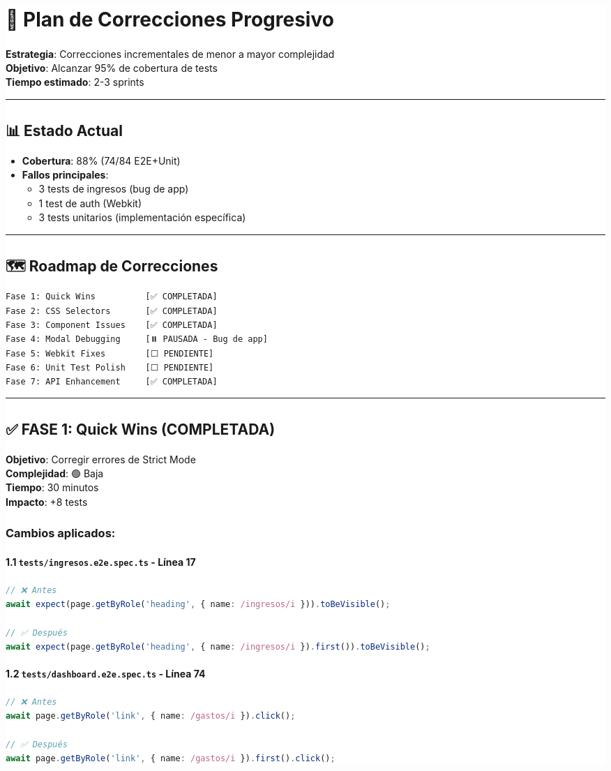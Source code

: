 # 🎯 Plan de Correcciones Progresivo

**Estrategia**: Correcciones incrementales de menor a mayor complejidad  
**Objetivo**: Alcanzar 95% de cobertura de tests  
**Tiempo estimado**: 2-3 sprints

---

## 📊 Estado Actual

- **Cobertura**: 88% (74/84 E2E+Unit)
- **Fallos principales**: 
  - 3 tests de ingresos (bug de app)
  - 1 test de auth (Webkit)
  - 3 tests unitarios (implementación específica)

---

## 🗺️ Roadmap de Correcciones

```
Fase 1: Quick Wins          [✅ COMPLETADA]
Fase 2: CSS Selectors       [✅ COMPLETADA]
Fase 3: Component Issues    [✅ COMPLETADA]
Fase 4: Modal Debugging     [⏸️ PAUSADA - Bug de app]
Fase 5: Webkit Fixes        [⬜ PENDIENTE]
Fase 6: Unit Test Polish    [⬜ PENDIENTE]
Fase 7: API Enhancement     [✅ COMPLETADA]
```

---

## ✅ FASE 1: Quick Wins (COMPLETADA)

**Objetivo**: Corregir errores de Strict Mode  
**Complejidad**: 🟢 Baja  
**Tiempo**: 30 minutos  
**Impacto**: +8 tests

### Cambios aplicados:

#### 1.1 `tests/ingresos.e2e.spec.ts` - Línea 17
```typescript
// ❌ Antes
await expect(page.getByRole('heading', { name: /ingresos/i })).toBeVisible();

// ✅ Después
await expect(page.getByRole('heading', { name: /ingresos/i }).first()).toBeVisible();
```

#### 1.2 `tests/dashboard.e2e.spec.ts` - Línea 74
```typescript
// ❌ Antes
await page.getByRole('link', { name: /gastos/i }).click();

// ✅ Después
await page.getByRole('link', { name: /gastos/i }).first().click();
```
